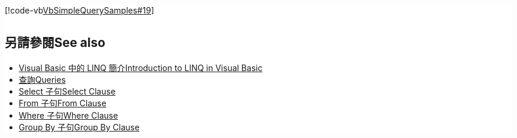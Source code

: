  [!code-vb[VbSimpleQuerySamples#19](~/samples/snippets/visualbasic/VS_Snippets_VBCSharp/VbSimpleQuerySamples/VB/UserDefinedAggregates.vb#19)]  
  
## <a name="see-also"></a><span data-ttu-id="36fe3-186">另請參閱</span><span class="sxs-lookup"><span data-stu-id="36fe3-186">See also</span></span>

- [<span data-ttu-id="36fe3-187">Visual Basic 中的 LINQ 簡介</span><span class="sxs-lookup"><span data-stu-id="36fe3-187">Introduction to LINQ in Visual Basic</span></span>](../../programming-guide/language-features/linq/introduction-to-linq.md)
- [<span data-ttu-id="36fe3-188">查詢</span><span class="sxs-lookup"><span data-stu-id="36fe3-188">Queries</span></span>](index.md)
- [<span data-ttu-id="36fe3-189">Select 子句</span><span class="sxs-lookup"><span data-stu-id="36fe3-189">Select Clause</span></span>](select-clause.md)
- [<span data-ttu-id="36fe3-190">From 子句</span><span class="sxs-lookup"><span data-stu-id="36fe3-190">From Clause</span></span>](from-clause.md)
- [<span data-ttu-id="36fe3-191">Where 子句</span><span class="sxs-lookup"><span data-stu-id="36fe3-191">Where Clause</span></span>](where-clause.md)
- [<span data-ttu-id="36fe3-192">Group By 子句</span><span class="sxs-lookup"><span data-stu-id="36fe3-192">Group By Clause</span></span>](group-by-clause.md)
